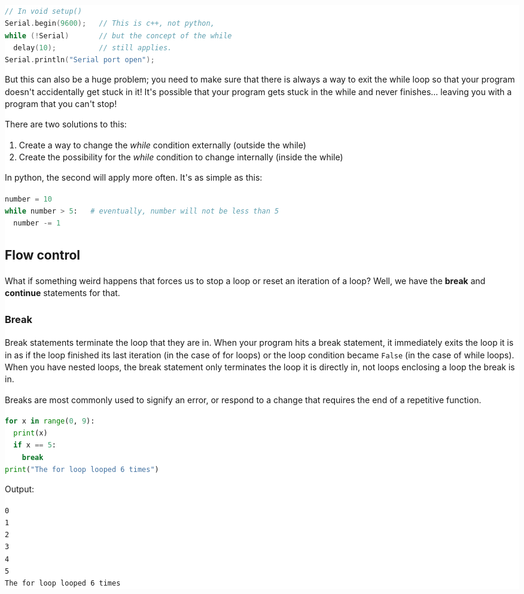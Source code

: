 ``` cpp
// In void setup()
Serial.begin(9600);   // This is c++, not python,
while (!Serial)       // but the concept of the while
  delay(10);          // still applies.
Serial.println("Serial port open");
```
But this can also be a huge problem; you need to make sure that there is always a way to exit the while loop so that your 
program doesn't accidentally get stuck in it! It's possible that your program gets stuck in the while and never finishes...
leaving you with a program that you can't stop!

There are two solutions to this:
1. Create a way to change the _while_ condition externally (outside the while)
2. Create the possibility for the _while_ condition to change internally (inside the while)

In python, the second will apply more often. It's as simple as this:

``` python
number = 10
while number > 5:   # eventually, number will not be less than 5
  number -= 1
``` 

## Flow control

What if something weird happens that forces us to stop a loop or reset an iteration of a loop? Well, we have the __break__ and __continue__ 
statements for that.

### Break

Break statements terminate the loop that they are in. When your program hits a break statement, it immediately exits the loop it is in as 
if the loop finished its last iteration (in the case of for loops) or the loop condition became `False` (in the case of while loops). When you 
have nested loops, the break statement only terminates the loop it is directly in, not loops enclosing a loop the break is in. 

Breaks are most commonly used to signify an error, or respond to a change that requires the end of a repetitive function. 

``` python
for x in range(0, 9):
  print(x)
  if x == 5:
    break
print("The for loop looped 6 times")
```
Output:
``` 
0
1
2
3
4
5
The for loop looped 6 times
```
 